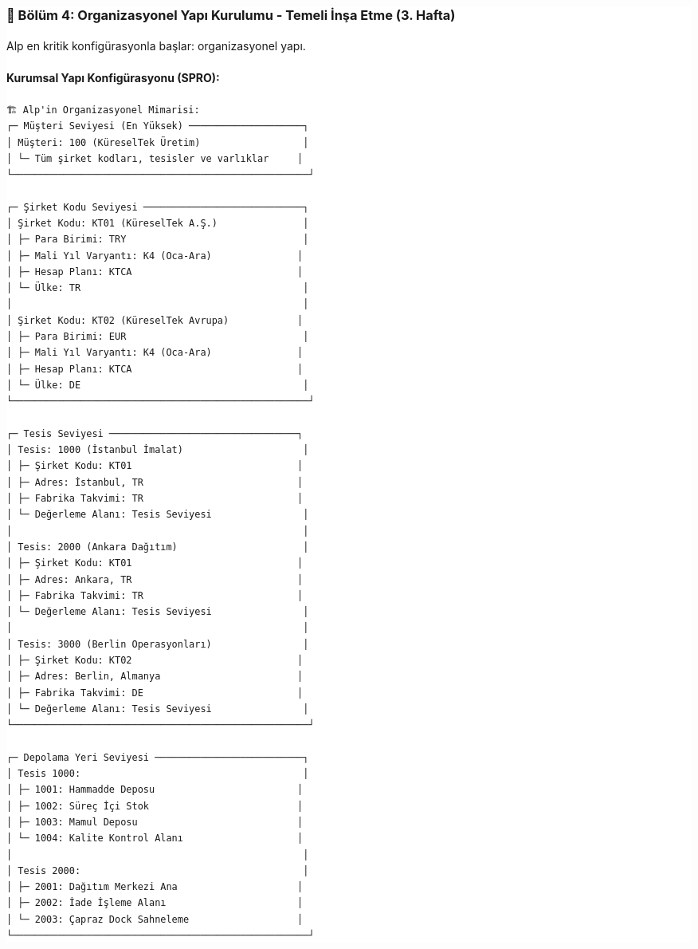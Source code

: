 ### 🏢 Bölüm 4: Organizasyonel Yapı Kurulumu - Temeli İnşa Etme (3. Hafta)

Alp en kritik konfigürasyonla başlar: organizasyonel yapı.

#### **Kurumsal Yapı Konfigürasyonu (SPRO):**

```
🏗️ Alp'in Organizasyonel Mimarisi:
┌─ Müşteri Seviyesi (En Yüksek) ────────────────────┐
│ Müşteri: 100 (KüreselTek Üretim)                  │
│ └─ Tüm şirket kodları, tesisler ve varlıklar     │
└────────────────────────────────────────────────────┘

┌─ Şirket Kodu Seviyesi ────────────────────────────┐
│ Şirket Kodu: KT01 (KüreselTek A.Ş.)               │
│ ├─ Para Birimi: TRY                               │
│ ├─ Mali Yıl Varyantı: K4 (Oca-Ara)               │
│ ├─ Hesap Planı: KTCA                             │
│ └─ Ülke: TR                                       │
│                                                   │
│ Şirket Kodu: KT02 (KüreselTek Avrupa)            │
│ ├─ Para Birimi: EUR                               │
│ ├─ Mali Yıl Varyantı: K4 (Oca-Ara)               │
│ ├─ Hesap Planı: KTCA                             │
│ └─ Ülke: DE                                       │
└────────────────────────────────────────────────────┘

┌─ Tesis Seviyesi ─────────────────────────────────┐
│ Tesis: 1000 (İstanbul İmalat)                     │
│ ├─ Şirket Kodu: KT01                             │
│ ├─ Adres: İstanbul, TR                           │
│ ├─ Fabrika Takvimi: TR                           │
│ └─ Değerleme Alanı: Tesis Seviyesi                │
│                                                   │
│ Tesis: 2000 (Ankara Dağıtım)                      │
│ ├─ Şirket Kodu: KT01                             │
│ ├─ Adres: Ankara, TR                             │
│ ├─ Fabrika Takvimi: TR                           │
│ └─ Değerleme Alanı: Tesis Seviyesi                │
│                                                   │
│ Tesis: 3000 (Berlin Operasyonları)                │
│ ├─ Şirket Kodu: KT02                             │
│ ├─ Adres: Berlin, Almanya                        │
│ ├─ Fabrika Takvimi: DE                           │
│ └─ Değerleme Alanı: Tesis Seviyesi                │
└────────────────────────────────────────────────────┘

┌─ Depolama Yeri Seviyesi ──────────────────────────┐
│ Tesis 1000:                                       │
│ ├─ 1001: Hammadde Deposu                         │
│ ├─ 1002: Süreç İçi Stok                          │
│ ├─ 1003: Mamul Deposu                            │
│ └─ 1004: Kalite Kontrol Alanı                    │
│                                                   │
│ Tesis 2000:                                       │
│ ├─ 2001: Dağıtım Merkezi Ana                     │
│ ├─ 2002: İade İşleme Alanı                       │
│ └─ 2003: Çapraz Dock Sahneleme                   │
└────────────────────────────────────────────────────┘
```
